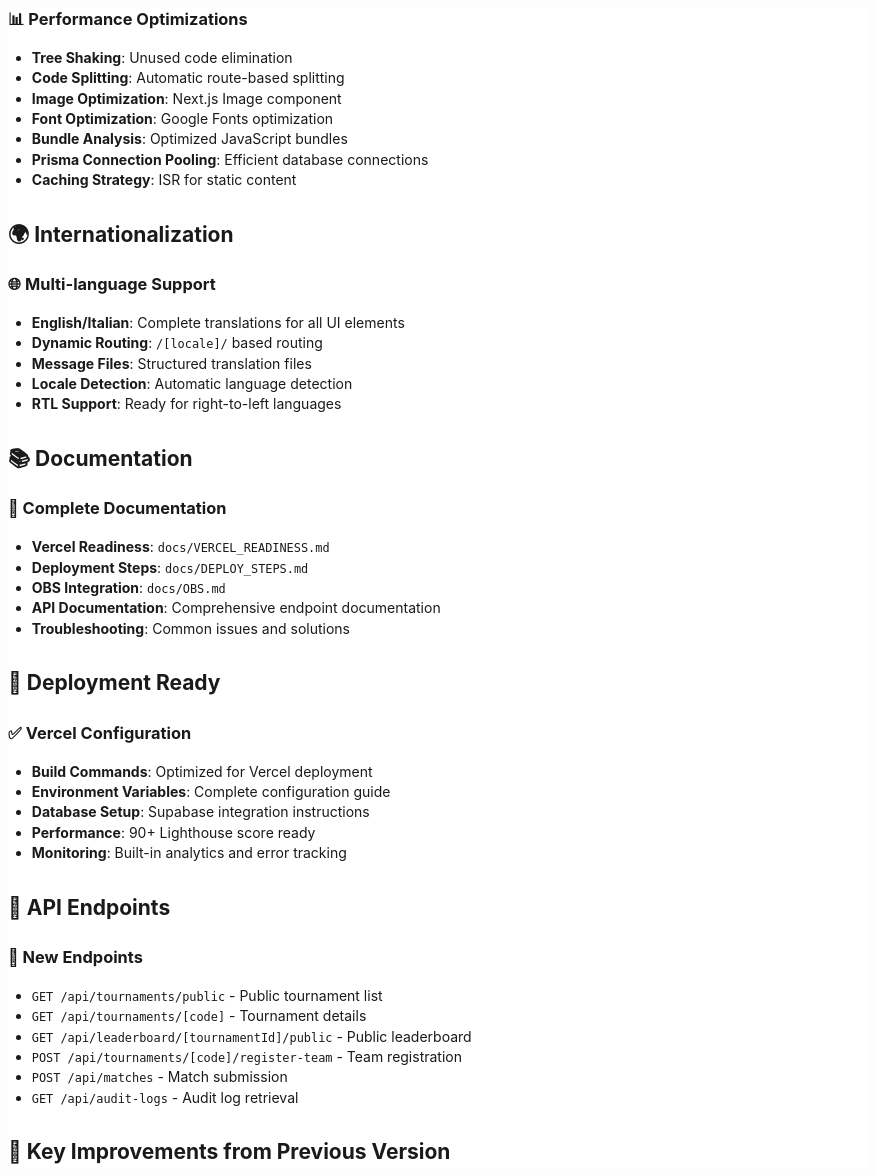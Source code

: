 ### 📊 Performance Optimizations
- **Tree Shaking**: Unused code elimination
- **Code Splitting**: Automatic route-based splitting
- **Image Optimization**: Next.js Image component
- **Font Optimization**: Google Fonts optimization
- **Bundle Analysis**: Optimized JavaScript bundles
- **Prisma Connection Pooling**: Efficient database connections
- **Caching Strategy**: ISR for static content

## 🌍 Internationalization

### 🌐 Multi-language Support
- **English/Italian**: Complete translations for all UI elements
- **Dynamic Routing**: `/[locale]/` based routing
- **Message Files**: Structured translation files
- **Locale Detection**: Automatic language detection
- **RTL Support**: Ready for right-to-left languages

## 📚 Documentation

### 📖 Complete Documentation
- **Vercel Readiness**: `docs/VERCEL_READINESS.md`
- **Deployment Steps**: `docs/DEPLOY_STEPS.md`
- **OBS Integration**: `docs/OBS.md`
- **API Documentation**: Comprehensive endpoint documentation
- **Troubleshooting**: Common issues and solutions

## 🚀 Deployment Ready

### ✅ Vercel Configuration
- **Build Commands**: Optimized for Vercel deployment
- **Environment Variables**: Complete configuration guide
- **Database Setup**: Supabase integration instructions
- **Performance**: 90+ Lighthouse score ready
- **Monitoring**: Built-in analytics and error tracking

## 🔄 API Endpoints

### 📡 New Endpoints
- `GET /api/tournaments/public` - Public tournament list
- `GET /api/tournaments/[code]` - Tournament details
- `GET /api/leaderboard/[tournamentId]/public` - Public leaderboard
- `POST /api/tournaments/[code]/register-team` - Team registration
- `POST /api/matches` - Match submission
- `GET /api/audit-logs` - Audit log retrieval

## 🎯 Key Improvements from Previous Version
